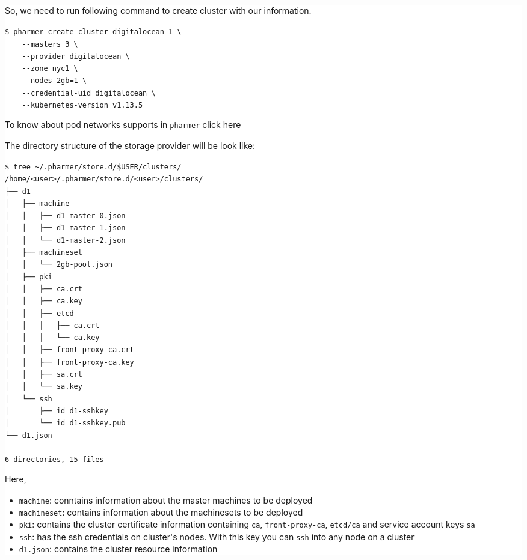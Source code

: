 So, we need to run following command to create cluster with our information.

```console
$ pharmer create cluster digitalocean-1 \
    --masters 3 \
    --provider digitalocean \
    --zone nyc1 \
    --nodes 2gb=1 \
    --credential-uid digitalocean \
    --kubernetes-version v1.13.5
```

To know about [pod networks](https://kubernetes.io/docs/concepts/cluster-administration/networking/) supports in `pharmer` click [here](/products/pharmer/0.3.1/networking)

The directory structure of the storage provider will be look like:



```console
$ tree ~/.pharmer/store.d/$USER/clusters/
/home/<user>/.pharmer/store.d/<user>/clusters/
├── d1
│   ├── machine
│   │   ├── d1-master-0.json
│   │   ├── d1-master-1.json
│   │   └── d1-master-2.json
│   ├── machineset
│   │   └── 2gb-pool.json
│   ├── pki
│   │   ├── ca.crt
│   │   ├── ca.key
│   │   ├── etcd
│   │   │   ├── ca.crt
│   │   │   └── ca.key
│   │   ├── front-proxy-ca.crt
│   │   ├── front-proxy-ca.key
│   │   ├── sa.crt
│   │   └── sa.key
│   └── ssh
│       ├── id_d1-sshkey
│       └── id_d1-sshkey.pub
└── d1.json

6 directories, 15 files
```


Here,
  - `machine`: conntains information about the master machines to be deployed
  - `machineset`: contains information about the machinesets to be deployed
  - `pki`: contains the cluster certificate information containing `ca`, `front-proxy-ca`, `etcd/ca` and service account keys `sa`
  - `ssh`: has the ssh credentials on cluster's nodes. With this key you can `ssh` into any node on a cluster
  - `d1.json`: contains the cluster resource information
